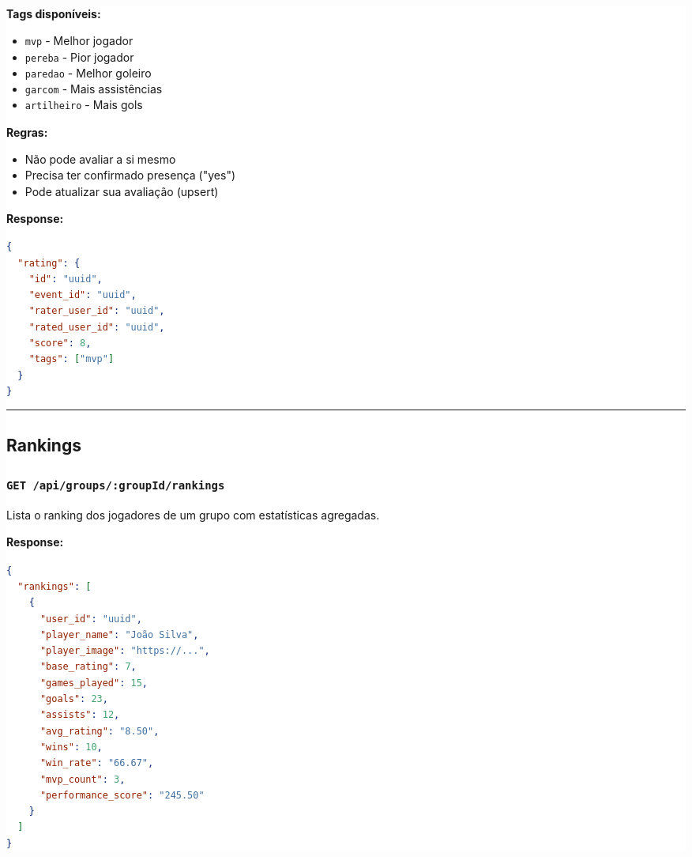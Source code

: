 **Tags disponíveis:**
- `mvp` - Melhor jogador
- `pereba` - Pior jogador
- `paredao` - Melhor goleiro
- `garcom` - Mais assistências
- `artilheiro` - Mais gols

**Regras:**
- Não pode avaliar a si mesmo
- Precisa ter confirmado presença ("yes")
- Pode atualizar sua avaliação (upsert)

**Response:**
```json
{
  "rating": {
    "id": "uuid",
    "event_id": "uuid",
    "rater_user_id": "uuid",
    "rated_user_id": "uuid",
    "score": 8,
    "tags": ["mvp"]
  }
}
```

---

## Rankings

### `GET /api/groups/:groupId/rankings`

Lista o ranking dos jogadores de um grupo com estatísticas agregadas.

**Response:**
```json
{
  "rankings": [
    {
      "user_id": "uuid",
      "player_name": "João Silva",
      "player_image": "https://...",
      "base_rating": 7,
      "games_played": 15,
      "goals": 23,
      "assists": 12,
      "avg_rating": "8.50",
      "wins": 10,
      "win_rate": "66.67",
      "mvp_count": 3,
      "performance_score": "245.50"
    }
  ]
}
```
